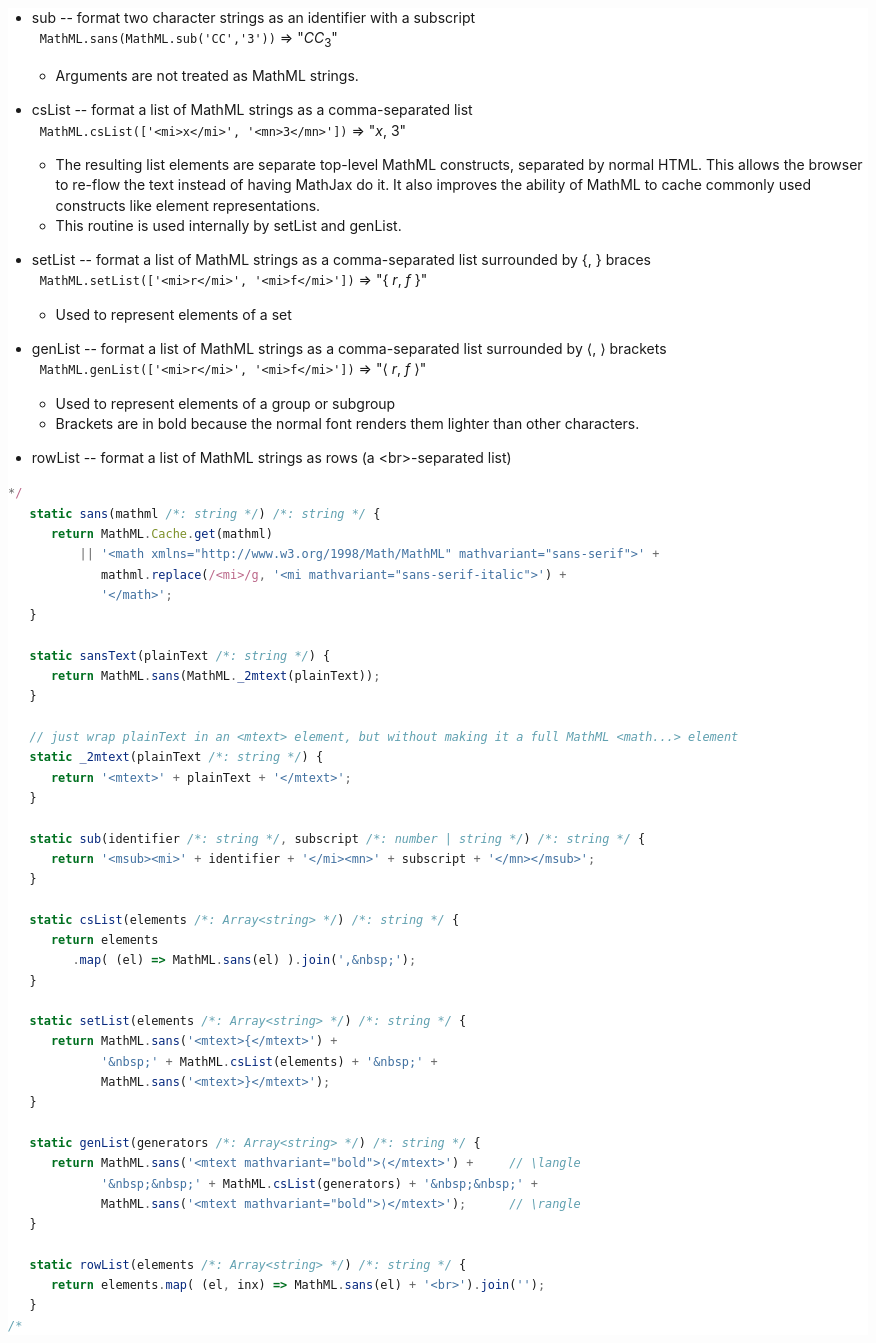 * sub -- format two character strings as an identifier with a subscript
  <br>&nbsp;&nbsp;`MathML.sans(MathML.sub('CC','3'))` => "<i>CC</i><sub>3</sub>"
  + Arguments are not treated as MathML strings.

* csList -- format a list of MathML strings as a comma-separated list
  <br>&nbsp;&nbsp;`MathML.csList(['<mi>x</mi>', '<mn>3</mn>'])` =>  "<i>x</i>, 3"
  + The resulting list elements are separate top-level MathML constructs, separated by normal HTML. This allows the browser to re-flow the text instead of having MathJax do it. It also improves the ability of MathML to cache commonly used constructs like element representations.
  + This routine is used internally by setList and genList.

* setList -- format a list of MathML strings as a comma-separated list surrounded by {, } braces
  <br>&nbsp;&nbsp;`MathML.setList(['<mi>r</mi>', '<mi>f</mi>'])` => "{ <i>r</i>, <i>f</i> }"
  + Used to represent elements of a set

* genList -- format a list of MathML strings as a comma-separated list surrounded by ⟨, ⟩ brackets
  <br>&nbsp;&nbsp;`MathML.genList(['<mi>r</mi>', '<mi>f</mi>'])` => "⟨ <i>r</i>, <i>f</i> ⟩"
  + Used to represent elements of a group or subgroup
  + Brackets are in bold because the normal font renders them lighter than other characters.

* rowList -- format a list of MathML strings as rows (a &lt;br&gt;-separated list)

```js
*/
   static sans(mathml /*: string */) /*: string */ {
      return MathML.Cache.get(mathml)
          || '<math xmlns="http://www.w3.org/1998/Math/MathML" mathvariant="sans-serif">' +
             mathml.replace(/<mi>/g, '<mi mathvariant="sans-serif-italic">') +
             '</math>';
   }

   static sansText(plainText /*: string */) {
      return MathML.sans(MathML._2mtext(plainText));
   }

   // just wrap plainText in an <mtext> element, but without making it a full MathML <math...> element
   static _2mtext(plainText /*: string */) {
      return '<mtext>' + plainText + '</mtext>';
   }

   static sub(identifier /*: string */, subscript /*: number | string */) /*: string */ {
      return '<msub><mi>' + identifier + '</mi><mn>' + subscript + '</mn></msub>';
   }

   static csList(elements /*: Array<string> */) /*: string */ {
      return elements
         .map( (el) => MathML.sans(el) ).join(',&nbsp;');
   }

   static setList(elements /*: Array<string> */) /*: string */ {
      return MathML.sans('<mtext>{</mtext>') +
             '&nbsp;' + MathML.csList(elements) + '&nbsp;' +
             MathML.sans('<mtext>}</mtext>');
   }

   static genList(generators /*: Array<string> */) /*: string */ {
      return MathML.sans('<mtext mathvariant="bold">⟨</mtext>') +     // \langle
             '&nbsp;&nbsp;' + MathML.csList(generators) + '&nbsp;&nbsp;' +
             MathML.sans('<mtext mathvariant="bold">⟩</mtext>');      // \rangle
   }

   static rowList(elements /*: Array<string> */) /*: string */ {
      return elements.map( (el, inx) => MathML.sans(el) + '<br>').join('');
   }
/*
```